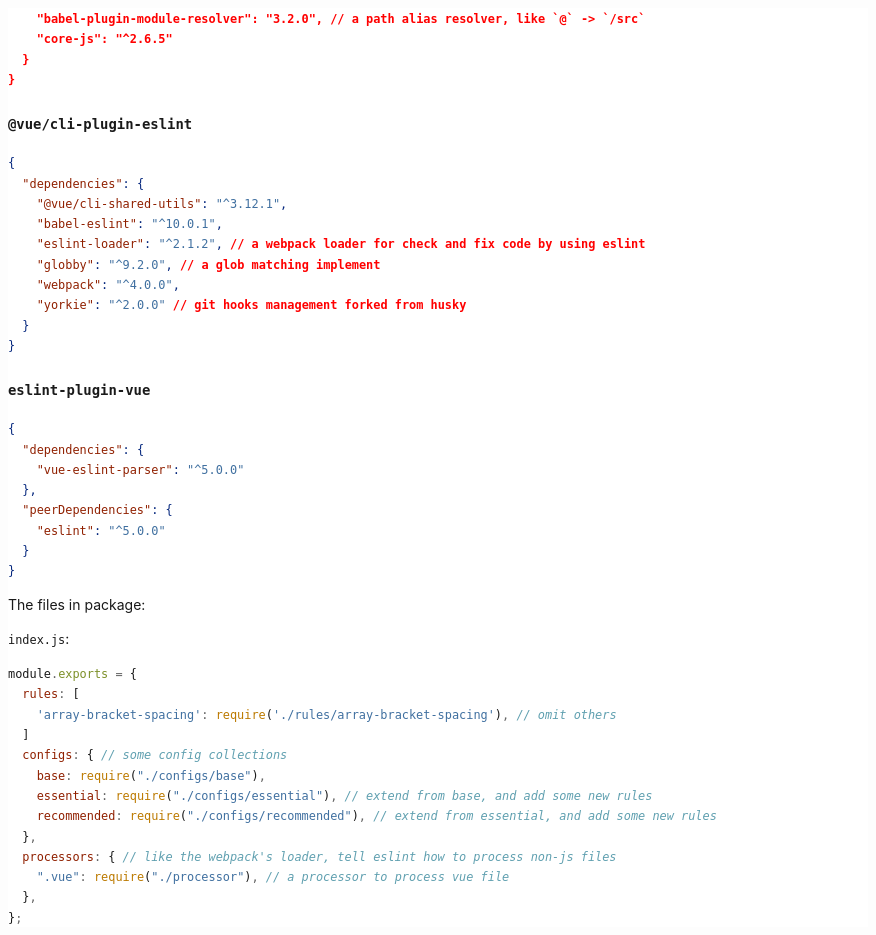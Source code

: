 ```json
    "babel-plugin-module-resolver": "3.2.0", // a path alias resolver, like `@` -> `/src`
    "core-js": "^2.6.5"
  }
}
```

### `@vue/cli-plugin-eslint`

```json
{
  "dependencies": {
    "@vue/cli-shared-utils": "^3.12.1",
    "babel-eslint": "^10.0.1",
    "eslint-loader": "^2.1.2", // a webpack loader for check and fix code by using eslint
    "globby": "^9.2.0", // a glob matching implement
    "webpack": "^4.0.0",
    "yorkie": "^2.0.0" // git hooks management forked from husky
  }
}
```

### `eslint-plugin-vue`

```json
{
  "dependencies": {
    "vue-eslint-parser": "^5.0.0"
  },
  "peerDependencies": {
    "eslint": "^5.0.0"
  }
}
```

The files in package:

`index.js`:

```js
module.exports = {
  rules: [
    'array-bracket-spacing': require('./rules/array-bracket-spacing'), // omit others
  ]
  configs: { // some config collections
    base: require("./configs/base"),
    essential: require("./configs/essential"), // extend from base, and add some new rules
    recommended: require("./configs/recommended"), // extend from essential, and add some new rules
  },
  processors: { // like the webpack's loader, tell eslint how to process non-js files
    ".vue": require("./processor"), // a processor to process vue file
  },
};
```
